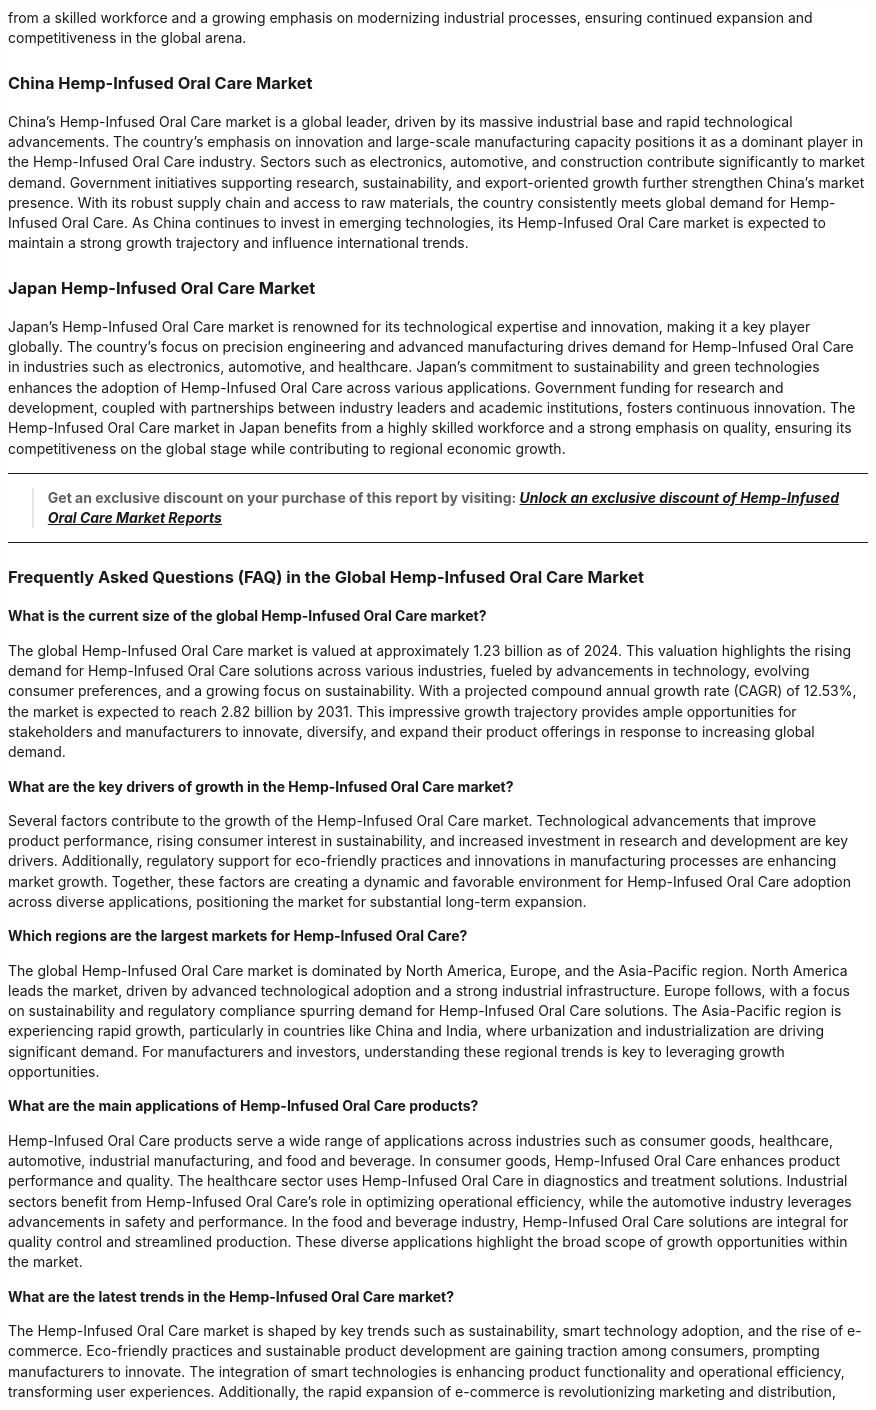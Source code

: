 from a skilled workforce and a growing emphasis on modernizing industrial processes, ensuring continued expansion and competitiveness in the global arena.</p><h3>China Hemp-Infused Oral Care Market</h3><p>China&rsquo;s Hemp-Infused Oral Care market is a global leader, driven by its massive industrial base and rapid technological advancements. The country&rsquo;s emphasis on innovation and large-scale manufacturing capacity positions it as a dominant player in the Hemp-Infused Oral Care industry. Sectors such as electronics, automotive, and construction contribute significantly to market demand. Government initiatives supporting research, sustainability, and export-oriented growth further strengthen China&rsquo;s market presence. With its robust supply chain and access to raw materials, the country consistently meets global demand for Hemp-Infused Oral Care. As China continues to invest in emerging technologies, its Hemp-Infused Oral Care market is expected to maintain a strong growth trajectory and influence international trends.</p><h3>Japan Hemp-Infused Oral Care Market</h3><p>Japan&rsquo;s Hemp-Infused Oral Care market is renowned for its technological expertise and innovation, making it a key player globally. The country&rsquo;s focus on precision engineering and advanced manufacturing drives demand for Hemp-Infused Oral Care in industries such as electronics, automotive, and healthcare. Japan&rsquo;s commitment to sustainability and green technologies enhances the adoption of Hemp-Infused Oral Care across various applications. Government funding for research and development, coupled with partnerships between industry leaders and academic institutions, fosters continuous innovation. The Hemp-Infused Oral Care market in Japan benefits from a highly skilled workforce and a strong emphasis on quality, ensuring its competitiveness on the global stage while contributing to regional economic growth.</p><hr /><blockquote><p><strong>Get an exclusive discount on your purchase of this report by visiting: <em><a href="://marketresearchpulse.com/ask-for-discount/36170?utm_source=Github&amp;utm_medium=027">Unlock an exclusive discount of Hemp-Infused Oral Care Market Reports</a></em>&nbsp;</strong></p></blockquote><hr /><h3>Frequently Asked Questions (FAQ) in the Global Hemp-Infused Oral Care Market</h3><p><strong>What is the current size of the global Hemp-Infused Oral Care market?</strong></p><p>The global Hemp-Infused Oral Care market is valued at approximately 1.23 billion as of 2024. This valuation highlights the rising demand for Hemp-Infused Oral Care solutions across various industries, fueled by advancements in technology, evolving consumer preferences, and a growing focus on sustainability. With a projected compound annual growth rate (CAGR) of 12.53%, the market is expected to reach 2.82 billion by 2031. This impressive growth trajectory provides ample opportunities for stakeholders and manufacturers to innovate, diversify, and expand their product offerings in response to increasing global demand.</p><p><strong>What are the key drivers of growth in the Hemp-Infused Oral Care market?</strong></p><p>Several factors contribute to the growth of the Hemp-Infused Oral Care market. Technological advancements that improve product performance, rising consumer interest in sustainability, and increased investment in research and development are key drivers. Additionally, regulatory support for eco-friendly practices and innovations in manufacturing processes are enhancing market growth. Together, these factors are creating a dynamic and favorable environment for Hemp-Infused Oral Care adoption across diverse applications, positioning the market for substantial long-term expansion.</p><p><strong>Which regions are the largest markets for Hemp-Infused Oral Care?</strong></p><p>The global Hemp-Infused Oral Care market is dominated by North America, Europe, and the Asia-Pacific region. North America leads the market, driven by advanced technological adoption and a strong industrial infrastructure. Europe follows, with a focus on sustainability and regulatory compliance spurring demand for Hemp-Infused Oral Care solutions. The Asia-Pacific region is experiencing rapid growth, particularly in countries like China and India, where urbanization and industrialization are driving significant demand. For manufacturers and investors, understanding these regional trends is key to leveraging growth opportunities.</p><p><strong>What are the main applications of Hemp-Infused Oral Care products?</strong></p><p>Hemp-Infused Oral Care products serve a wide range of applications across industries such as consumer goods, healthcare, automotive, industrial manufacturing, and food and beverage. In consumer goods, Hemp-Infused Oral Care enhances product performance and quality. The healthcare sector uses Hemp-Infused Oral Care in diagnostics and treatment solutions. Industrial sectors benefit from Hemp-Infused Oral Care&rsquo;s role in optimizing operational efficiency, while the automotive industry leverages advancements in safety and performance. In the food and beverage industry, Hemp-Infused Oral Care solutions are integral for quality control and streamlined production. These diverse applications highlight the broad scope of growth opportunities within the market.</p><p><strong>What are the latest trends in the Hemp-Infused Oral Care market?</strong></p><p>The Hemp-Infused Oral Care market is shaped by key trends such as sustainability, smart technology adoption, and the rise of e-commerce. Eco-friendly practices and sustainable product development are gaining traction among consumers, prompting manufacturers to innovate. The integration of smart technologies is enhancing product functionality and operational efficiency, transforming user experiences. Additionally, the rapid expansion of e-commerce is revolutionizing marketing and distribution,